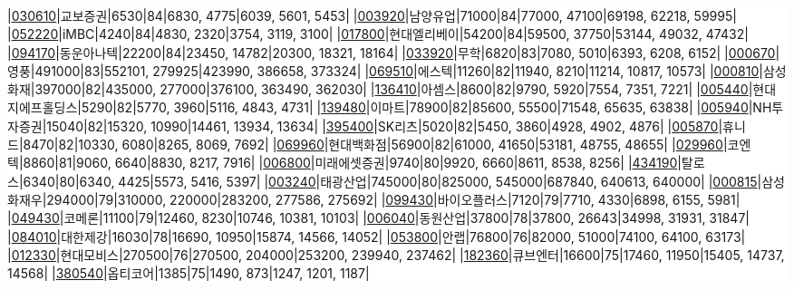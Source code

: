 |[030610](https://finance.daum.net/quotes/A030610)|교보증권|6530|84|6830, 4775|6039, 5601, 5453|
|[003920](https://finance.daum.net/quotes/A003920)|남양유업|71000|84|77000, 47100|69198, 62218, 59995|
|[052220](https://finance.daum.net/quotes/A052220)|iMBC|4240|84|4830, 2320|3754, 3119, 3100|
|[017800](https://finance.daum.net/quotes/A017800)|현대엘리베이|54200|84|59500, 37750|53144, 49032, 47432|
|[094170](https://finance.daum.net/quotes/A094170)|동운아나텍|22200|84|23450, 14782|20300, 18321, 18164|
|[033920](https://finance.daum.net/quotes/A033920)|무학|6820|83|7080, 5010|6393, 6208, 6152|
|[000670](https://finance.daum.net/quotes/A000670)|영풍|491000|83|552101, 279925|423990, 386658, 373324|
|[069510](https://finance.daum.net/quotes/A069510)|에스텍|11260|82|11940, 8210|11214, 10817, 10573|
|[000810](https://finance.daum.net/quotes/A000810)|삼성화재|397000|82|435000, 277000|376100, 363490, 362030|
|[136410](https://finance.daum.net/quotes/A136410)|아셈스|8600|82|9790, 5920|7554, 7351, 7221|
|[005440](https://finance.daum.net/quotes/A005440)|현대지에프홀딩스|5290|82|5770, 3960|5116, 4843, 4731|
|[139480](https://finance.daum.net/quotes/A139480)|이마트|78900|82|85600, 55500|71548, 65635, 63838|
|[005940](https://finance.daum.net/quotes/A005940)|NH투자증권|15040|82|15320, 10990|14461, 13934, 13634|
|[395400](https://finance.daum.net/quotes/A395400)|SK리츠|5020|82|5450, 3860|4928, 4902, 4876|
|[005870](https://finance.daum.net/quotes/A005870)|휴니드|8470|82|10330, 6080|8265, 8069, 7692|
|[069960](https://finance.daum.net/quotes/A069960)|현대백화점|56900|82|61000, 41650|53181, 48755, 48655|
|[029960](https://finance.daum.net/quotes/A029960)|코엔텍|8860|81|9060, 6640|8830, 8217, 7916|
|[006800](https://finance.daum.net/quotes/A006800)|미래에셋증권|9740|80|9920, 6660|8611, 8538, 8256|
|[434190](https://finance.daum.net/quotes/A434190)|탈로스|6340|80|6340, 4425|5573, 5416, 5397|
|[003240](https://finance.daum.net/quotes/A003240)|태광산업|745000|80|825000, 545000|687840, 640613, 640000|
|[000815](https://finance.daum.net/quotes/A000815)|삼성화재우|294000|79|310000, 220000|283200, 277586, 275692|
|[099430](https://finance.daum.net/quotes/A099430)|바이오플러스|7120|79|7710, 4330|6898, 6155, 5981|
|[049430](https://finance.daum.net/quotes/A049430)|코메론|11100|79|12460, 8230|10746, 10381, 10103|
|[006040](https://finance.daum.net/quotes/A006040)|동원산업|37800|78|37800, 26643|34998, 31931, 31847|
|[084010](https://finance.daum.net/quotes/A084010)|대한제강|16030|78|16690, 10950|15874, 14566, 14052|
|[053800](https://finance.daum.net/quotes/A053800)|안랩|76800|76|82000, 51000|74100, 64100, 63173|
|[012330](https://finance.daum.net/quotes/A012330)|현대모비스|270500|76|270500, 204000|253200, 239940, 237462|
|[182360](https://finance.daum.net/quotes/A182360)|큐브엔터|16600|75|17460, 11950|15405, 14737, 14568|
|[380540](https://finance.daum.net/quotes/A380540)|옵티코어|1385|75|1490, 873|1247, 1201, 1187|


